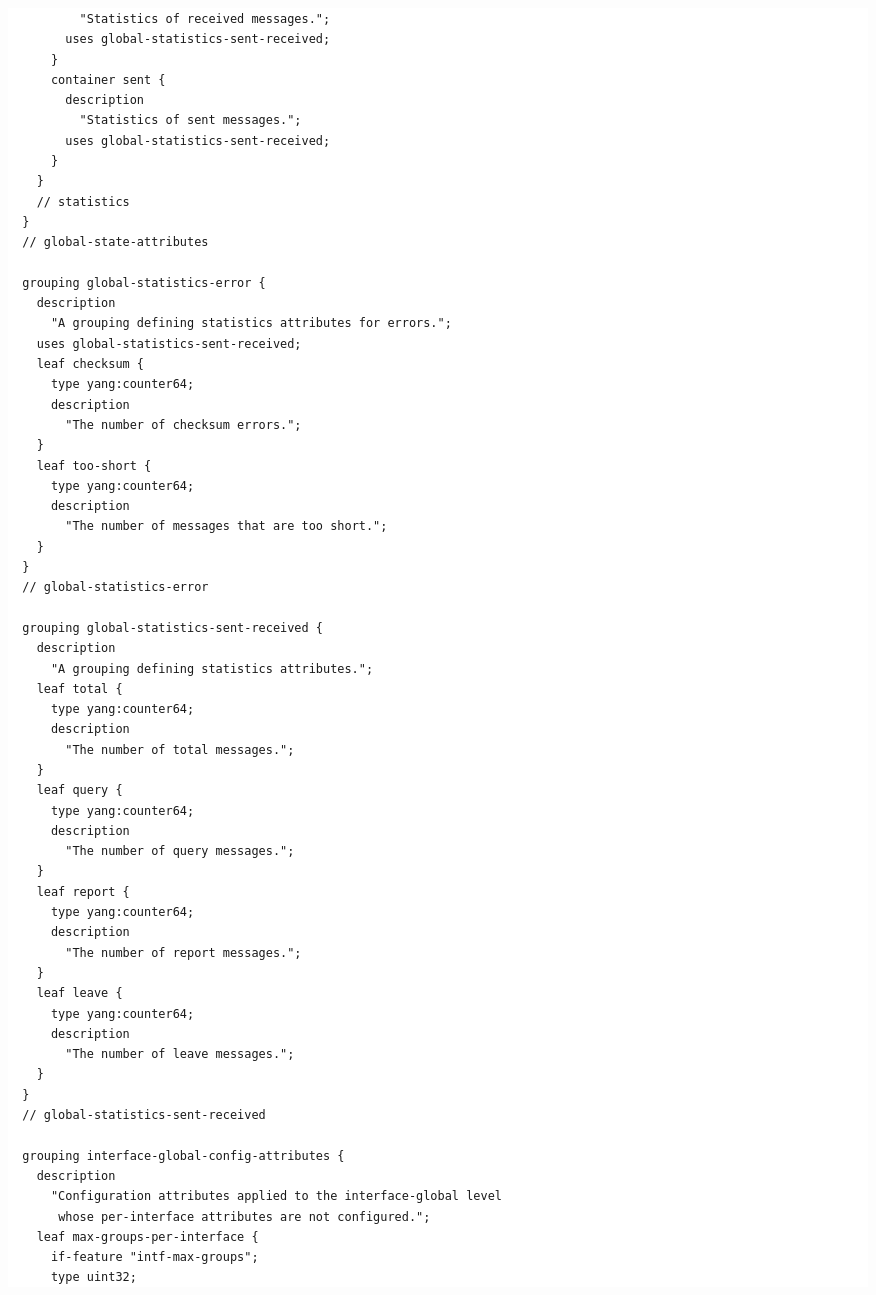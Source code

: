 ``` {.sourcecode .lang-yang}
          "Statistics of received messages.";
        uses global-statistics-sent-received;
      }
      container sent {
        description
          "Statistics of sent messages.";
        uses global-statistics-sent-received;
      }
    }
    // statistics
  }
  // global-state-attributes

  grouping global-statistics-error {
    description
      "A grouping defining statistics attributes for errors.";
    uses global-statistics-sent-received;
    leaf checksum {
      type yang:counter64;
      description
        "The number of checksum errors.";
    }
    leaf too-short {
      type yang:counter64;
      description
        "The number of messages that are too short.";
    }
  }
  // global-statistics-error

  grouping global-statistics-sent-received {
    description
      "A grouping defining statistics attributes.";
    leaf total {
      type yang:counter64;
      description
        "The number of total messages.";
    }
    leaf query {
      type yang:counter64;
      description
        "The number of query messages.";
    }
    leaf report {
      type yang:counter64;
      description
        "The number of report messages.";
    }
    leaf leave {
      type yang:counter64;
      description
        "The number of leave messages.";
    }
  }
  // global-statistics-sent-received

  grouping interface-global-config-attributes {
    description
      "Configuration attributes applied to the interface-global level
       whose per-interface attributes are not configured.";
    leaf max-groups-per-interface {
      if-feature "intf-max-groups";
      type uint32;
```